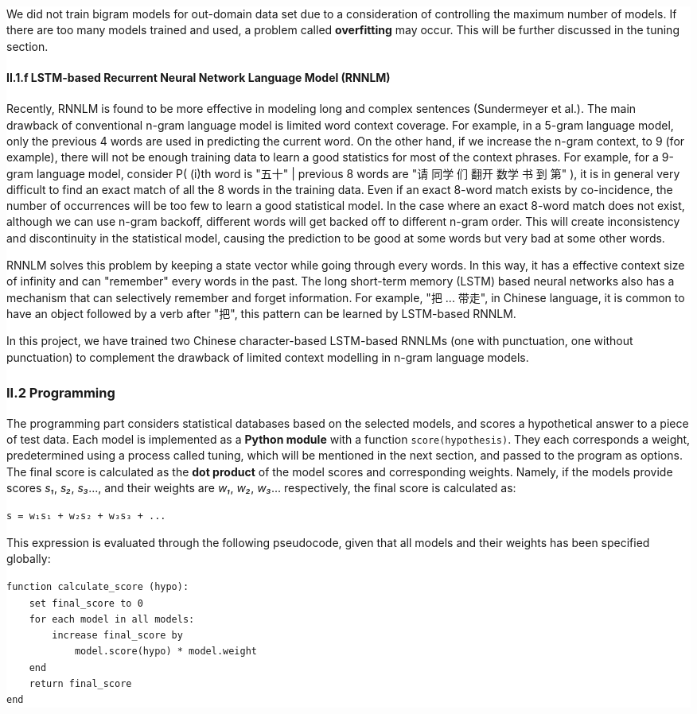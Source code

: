 We did not train bigram models for out-domain data set due to a consideration of
controlling the maximum number of models. If there are too many models trained and used, a
problem called __overfitting__ may occur. This will be further discussed in the tuning
section.
    
#### II.1.f LSTM-based Recurrent Neural Network Language Model (RNNLM)

Recently, RNNLM is found to be more effective in modeling long and complex sentences (Sundermeyer et al.). The
main drawback of conventional n-gram language model is limited word context coverage. For
example, in a 5-gram language model, only the previous 4 words are used in predicting the
current word. On the other hand, if we increase the n-gram context, to 9 (for example),
there will not be enough training data to learn a good statistics for most of the context
phrases. For example, for a 9-gram language model, consider
P( (i)th word is "五十" | previous 8 words are "请 同学 们 翻开 数学 书 到 第" ),
it is in general very difficult to find an exact match of all the 8 words in the training
data. Even if an exact 8-word match exists by co-incidence, the number of occurrences will
be too few to learn a good statistical model. In the case where an exact 8-word match does not
exist, although we can use n-gram backoff, different words will get backed off to different
n-gram order. This will create inconsistency and discontinuity in the statistical model, causing
the prediction to be good at some words but very bad at some other words.

RNNLM solves this problem by keeping a state vector while going through every words. In this way,
it has a effective context size of infinity and can "remember" every words in the past. The long
short-term memory (LSTM) based neural networks also has a mechanism that can selectively remember
and forget information. For example, "把 ... 带走", in Chinese language, it is common to have
an object followed by a verb after "把", this pattern can be learned by LSTM-based RNNLM.

In this project, we have trained two Chinese character-based LSTM-based RNNLMs
(one with punctuation, one without punctuation) to complement the
drawback of limited context modelling in n-gram language models.

### II.2 Programming

The programming part considers statistical databases based on the selected models, and
scores a hypothetical answer to a piece of test data. Each model is implemented as a 
__Python module__ with a function ``score(hypothesis)``. They each corresponds a weight,
predetermined using a process called tuning, which will be mentioned in the next section,
and passed to the program as options. The final score is calculated as the __dot product__
of the model scores and corresponding weights. Namely, if the models provide scores _s₁_,
_s₂_, _s₃_..., and their weights are _w₁_, _w₂_, _w₃_... respectively, the final score is
calculated as:

    s = w₁s₁ + w₂s₂ + w₃s₃ + ...

This expression is evaluated through the following pseudocode, given that all models and
their weights has been specified globally:

    function calculate_score (hypo):
    	set final_score to 0
    	for each model in all models:
    		increase final_score by
    		    model.score(hypo) * model.weight
    	end
    	return final_score
    end
